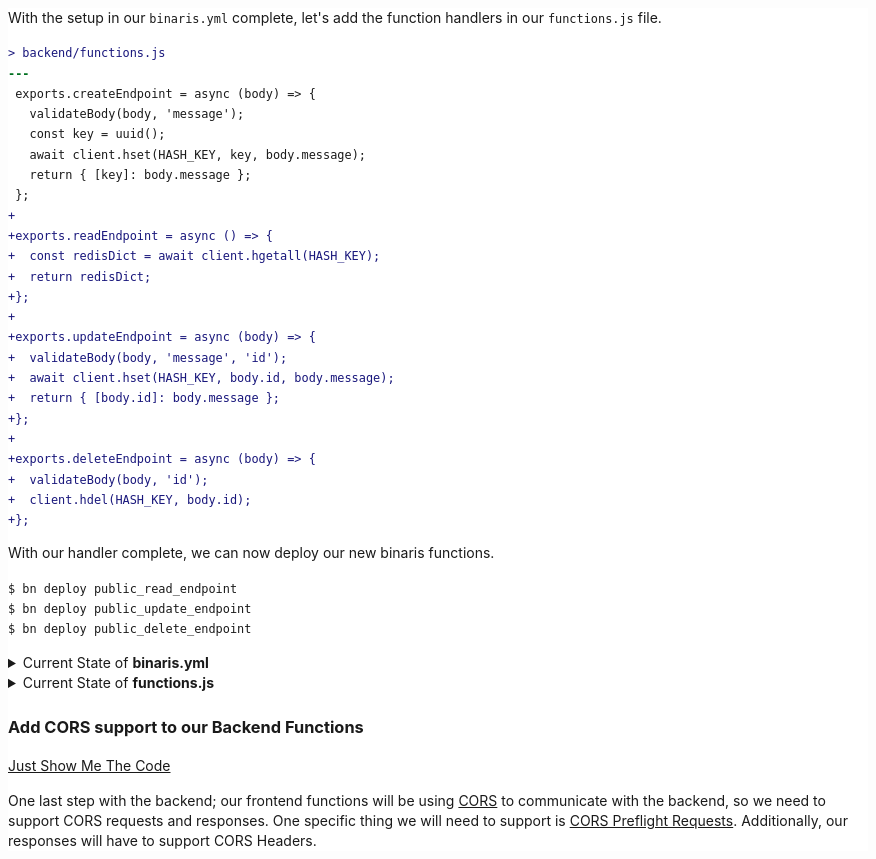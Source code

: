 
With the setup in our `binaris.yml` complete, let's add the function handlers in our `functions.js` file.

```diff
> backend/functions.js
---
 exports.createEndpoint = async (body) => {
   validateBody(body, 'message');
   const key = uuid();
   await client.hset(HASH_KEY, key, body.message);
   return { [key]: body.message };
 };
+
+exports.readEndpoint = async () => {
+  const redisDict = await client.hgetall(HASH_KEY);
+  return redisDict;
+};
+
+exports.updateEndpoint = async (body) => {
+  validateBody(body, 'message', 'id');
+  await client.hset(HASH_KEY, body.id, body.message);
+  return { [body.id]: body.message };
+};
+
+exports.deleteEndpoint = async (body) => {
+  validateBody(body, 'id');
+  client.hdel(HASH_KEY, body.id);
+};
```

With our handler complete, we can now deploy our new binaris functions.

```bash
$ bn deploy public_read_endpoint
$ bn deploy public_update_endpoint
$ bn deploy public_delete_endpoint
```

<a name="backend-final-code"></a>

<details><summary> Current State of <b> binaris.yml </b> </summary></details> 

<details><summary> Current State of <b> functions.js </b> </summary></details>

<a name="backend-cors-functions"></a>

### Add CORS support to our Backend Functions

[Just Show Me The Code](#backend-cors-code)

One last step with the backend; our frontend functions will be using [CORS](https://en.wikipedia.org/wiki/Cross-origin_resource_sharing) to communicate with the backend, so we need to support CORS requests and responses. One specific thing we will need to support is [CORS Preflight Requests](https://developer.mozilla.org/en-US/docs/Glossary/Preflight_request). Additionally, our responses will have to support CORS Headers.
